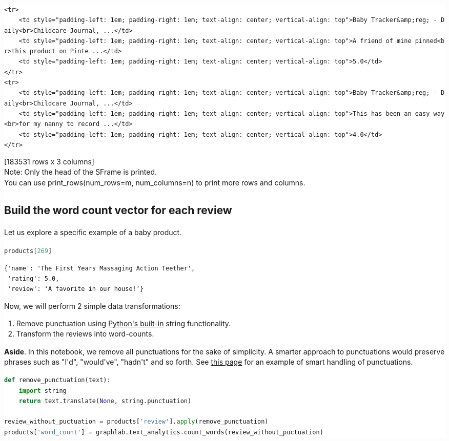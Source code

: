     <tr>
        <td style="padding-left: 1em; padding-right: 1em; text-align: center; vertical-align: top">Baby Tracker&amp;reg; - Daily<br>Childcare Journal, ...</td>
        <td style="padding-left: 1em; padding-right: 1em; text-align: center; vertical-align: top">A friend of mine pinned<br>this product on Pinte ...</td>
        <td style="padding-left: 1em; padding-right: 1em; text-align: center; vertical-align: top">5.0</td>
    </tr>
    <tr>
        <td style="padding-left: 1em; padding-right: 1em; text-align: center; vertical-align: top">Baby Tracker&amp;reg; - Daily<br>Childcare Journal, ...</td>
        <td style="padding-left: 1em; padding-right: 1em; text-align: center; vertical-align: top">This has been an easy way<br>for my nanny to record ...</td>
        <td style="padding-left: 1em; padding-right: 1em; text-align: center; vertical-align: top">4.0</td>
    </tr>
</table>
[183531 rows x 3 columns]<br/>Note: Only the head of the SFrame is printed.<br/>You can use print_rows(num_rows=m, num_columns=n) to print more rows and columns.
</div>



## Build the word count vector for each review

Let us explore a specific example of a baby product.



```python
products[269]
```




    {'name': 'The First Years Massaging Action Teether',
     'rating': 5.0,
     'review': 'A favorite in our house!'}



Now, we will perform 2 simple data transformations:

1. Remove punctuation using [Python's built-in](https://docs.python.org/2/library/string.html) string functionality.
2. Transform the reviews into word-counts.

**Aside**. In this notebook, we remove all punctuations for the sake of simplicity. A smarter approach to punctuations would preserve phrases such as "I'd", "would've", "hadn't" and so forth. See [this page](https://www.cis.upenn.edu/~treebank/tokenization.html) for an example of smart handling of punctuations.


```python
def remove_punctuation(text):
    import string
    return text.translate(None, string.punctuation) 

review_without_puctuation = products['review'].apply(remove_punctuation)
products['word_count'] = graphlab.text_analytics.count_words(review_without_puctuation)
```
